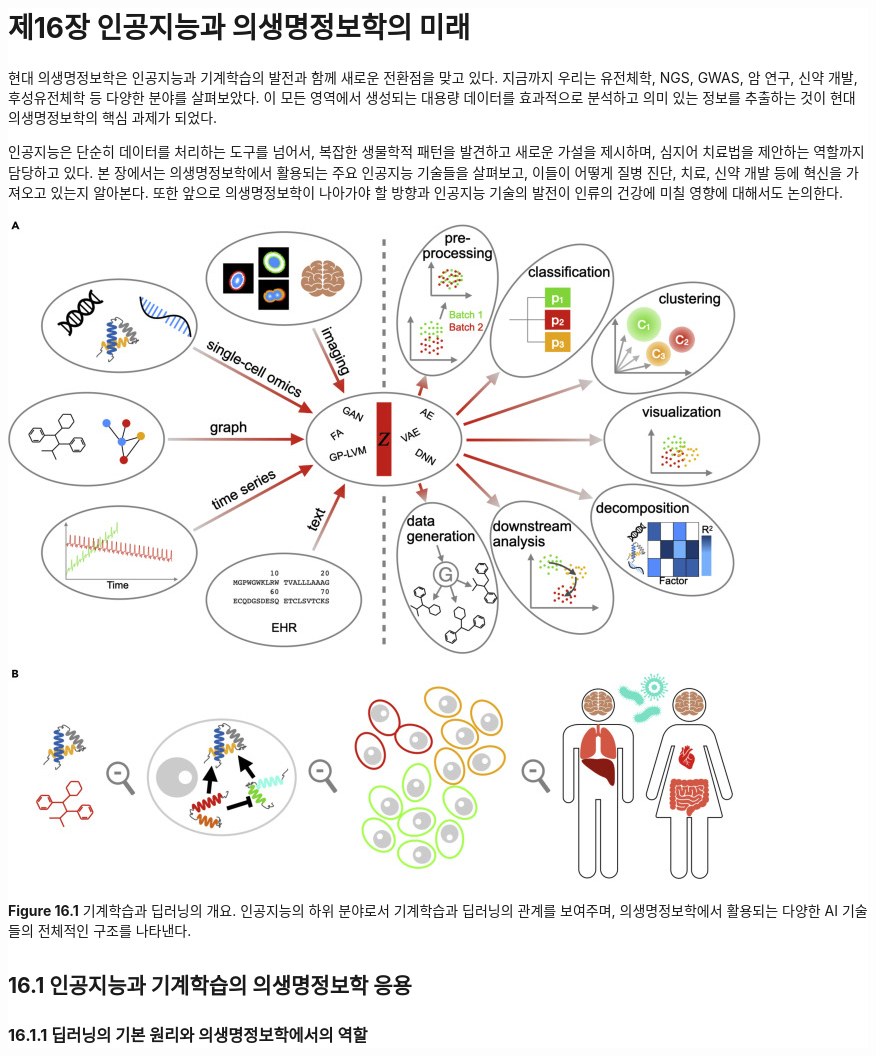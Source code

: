 # 제16장 인공지능과 의생명정보학의 미래

현대 의생명정보학은 인공지능과 기계학습의 발전과 함께 새로운 전환점을 맞고 있다. 지금까지 우리는 유전체학, NGS, GWAS, 암 연구, 신약 개발, 후성유전체학 등 다양한 분야를 살펴보았다. 이 모든 영역에서 생성되는 대용량 데이터를 효과적으로 분석하고 의미 있는 정보를 추출하는 것이 현대 의생명정보학의 핵심 과제가 되었다.

인공지능은 단순히 데이터를 처리하는 도구를 넘어서, 복잡한 생물학적 패턴을 발견하고 새로운 가설을 제시하며, 심지어 치료법을 제안하는 역할까지 담당하고 있다. 본 장에서는 의생명정보학에서 활용되는 주요 인공지능 기술들을 살펴보고, 이들이 어떻게 질병 진단, 치료, 신약 개발 등에 혁신을 가져오고 있는지 알아본다. 또한 앞으로 의생명정보학이 나아가야 할 방향과 인공지능 기술의 발전이 인류의 건강에 미칠 영향에 대해서도 논의한다.

![기계학습과 딥러닝의 개요](../assets/images/machine-and-deep-learning-overview.jpg)

**Figure 16.1** 기계학습과 딥러닝의 개요. 인공지능의 하위 분야로서 기계학습과 딥러닝의 관계를 보여주며, 의생명정보학에서 활용되는 다양한 AI 기술들의 전체적인 구조를 나타낸다.

## 16.1 인공지능과 기계학습의 의생명정보학 응용

### 16.1.1 딥러닝의 기본 원리와 의생명정보학에서의 역할
